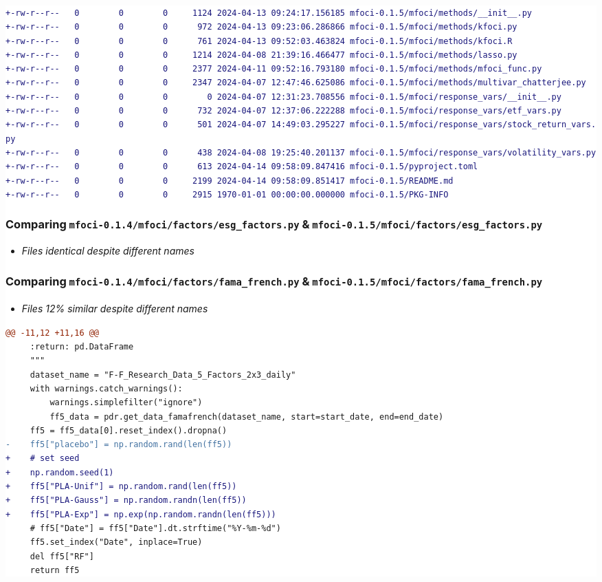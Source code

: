 ```diff
+-rw-r--r--   0        0        0     1124 2024-04-13 09:24:17.156185 mfoci-0.1.5/mfoci/methods/__init__.py
+-rw-r--r--   0        0        0      972 2024-04-13 09:23:06.286866 mfoci-0.1.5/mfoci/methods/kfoci.py
+-rw-r--r--   0        0        0      761 2024-04-13 09:52:03.463824 mfoci-0.1.5/mfoci/methods/kfoci.R
+-rw-r--r--   0        0        0     1214 2024-04-08 21:39:16.466477 mfoci-0.1.5/mfoci/methods/lasso.py
+-rw-r--r--   0        0        0     2377 2024-04-11 09:52:16.793180 mfoci-0.1.5/mfoci/methods/mfoci_func.py
+-rw-r--r--   0        0        0     2347 2024-04-07 12:47:46.625086 mfoci-0.1.5/mfoci/methods/multivar_chatterjee.py
+-rw-r--r--   0        0        0        0 2024-04-07 12:31:23.708556 mfoci-0.1.5/mfoci/response_vars/__init__.py
+-rw-r--r--   0        0        0      732 2024-04-07 12:37:06.222288 mfoci-0.1.5/mfoci/response_vars/etf_vars.py
+-rw-r--r--   0        0        0      501 2024-04-07 14:49:03.295227 mfoci-0.1.5/mfoci/response_vars/stock_return_vars.py
+-rw-r--r--   0        0        0      438 2024-04-08 19:25:40.201137 mfoci-0.1.5/mfoci/response_vars/volatility_vars.py
+-rw-r--r--   0        0        0      613 2024-04-14 09:58:09.847416 mfoci-0.1.5/pyproject.toml
+-rw-r--r--   0        0        0     2199 2024-04-14 09:58:09.851417 mfoci-0.1.5/README.md
+-rw-r--r--   0        0        0     2915 1970-01-01 00:00:00.000000 mfoci-0.1.5/PKG-INFO
```

### Comparing `mfoci-0.1.4/mfoci/factors/esg_factors.py` & `mfoci-0.1.5/mfoci/factors/esg_factors.py`

 * *Files identical despite different names*

### Comparing `mfoci-0.1.4/mfoci/factors/fama_french.py` & `mfoci-0.1.5/mfoci/factors/fama_french.py`

 * *Files 12% similar despite different names*

```diff
@@ -11,12 +11,16 @@
     :return: pd.DataFrame
     """
     dataset_name = "F-F_Research_Data_5_Factors_2x3_daily"
     with warnings.catch_warnings():
         warnings.simplefilter("ignore")
         ff5_data = pdr.get_data_famafrench(dataset_name, start=start_date, end=end_date)
     ff5 = ff5_data[0].reset_index().dropna()
-    ff5["placebo"] = np.random.rand(len(ff5))
+    # set seed
+    np.random.seed(1)
+    ff5["PLA-Unif"] = np.random.rand(len(ff5))
+    ff5["PLA-Gauss"] = np.random.randn(len(ff5))
+    ff5["PLA-Exp"] = np.exp(np.random.randn(len(ff5)))
     # ff5["Date"] = ff5["Date"].dt.strftime("%Y-%m-%d")
     ff5.set_index("Date", inplace=True)
     del ff5["RF"]
     return ff5
```
